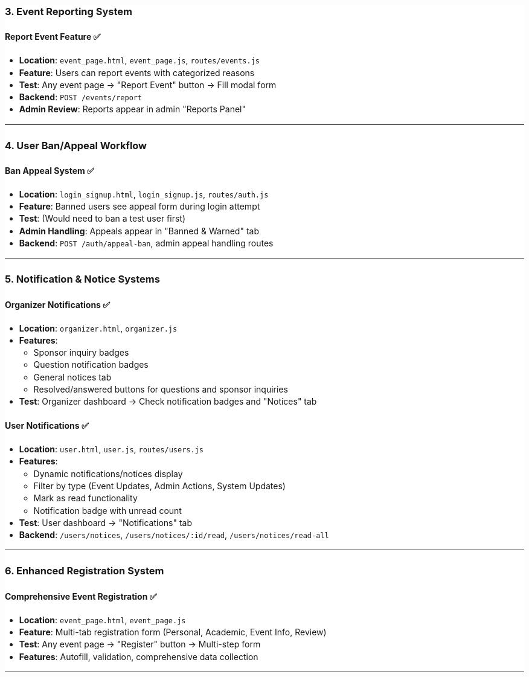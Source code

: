
### **3. Event Reporting System**

#### **Report Event Feature** ✅
- **Location**: `event_page.html`, `event_page.js`, `routes/events.js`
- **Feature**: Users can report events with categorized reasons
- **Test**: Any event page → "Report Event" button → Fill modal form
- **Backend**: `POST /events/report`
- **Admin Review**: Reports appear in admin "Reports Panel"

---

### **4. User Ban/Appeal Workflow**

#### **Ban Appeal System** ✅
- **Location**: `login_signup.html`, `login_signup.js`, `routes/auth.js`
- **Feature**: Banned users see appeal form during login attempt
- **Test**: (Would need to ban a test user first)
- **Admin Handling**: Appeals appear in "Banned & Warned" tab
- **Backend**: `POST /auth/appeal-ban`, admin appeal handling routes

---

### **5. Notification & Notice Systems**

#### **Organizer Notifications** ✅
- **Location**: `organizer.html`, `organizer.js`
- **Features**:
  - Sponsor inquiry badges
  - Question notification badges
  - General notices tab
  - Resolved/answered buttons for questions and sponsor inquiries
- **Test**: Organizer dashboard → Check notification badges and "Notices" tab

#### **User Notifications** ✅
- **Location**: `user.html`, `user.js`, `routes/users.js`
- **Features**:
  - Dynamic notifications/notices display
  - Filter by type (Event Updates, Admin Actions, System Updates)
  - Mark as read functionality
  - Notification badge with unread count
- **Test**: User dashboard → "Notifications" tab
- **Backend**: `/users/notices`, `/users/notices/:id/read`, `/users/notices/read-all`

---

### **6. Enhanced Registration System**

#### **Comprehensive Event Registration** ✅
- **Location**: `event_page.html`, `event_page.js`
- **Feature**: Multi-tab registration form (Personal, Academic, Event Info, Review)
- **Test**: Any event page → "Register" button → Multi-step form
- **Features**: Autofill, validation, comprehensive data collection

---